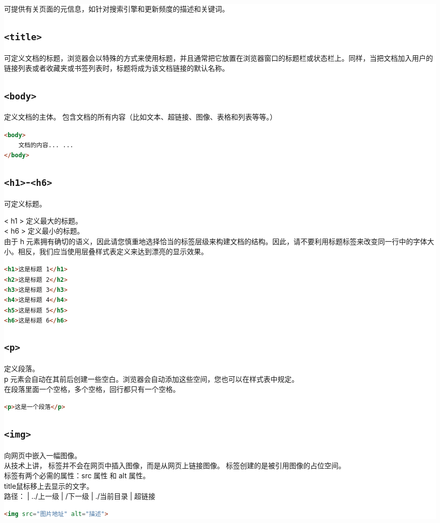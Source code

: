可提供有关页面的元信息，如针对搜索引擎和更新频度的描述和关键词。

## `<title>`

可定义文档的标题，浏览器会以特殊的方式来使用标题，并且通常把它放置在浏览器窗口的标题栏或状态栏上。同样，当把文档加入用户的链接列表或者收藏夹或书签列表时，标题将成为该文档链接的默认名称。

## `<body>`

定义文档的主体。
包含文档的所有内容（比如文本、超链接、图像、表格和列表等等。）

```html
<body>
    文档的内容... ... 
</body>
```

## `<h1>`-`<h6>`

可定义标题。

< h1 > 定义最大的标题。  
< h6 > 定义最小的标题。  
由于 h 元素拥有确切的语义，因此请您慎重地选择恰当的标签层级来构建文档的结构。因此，请不要利用标题标签来改变同一行中的字体大小。相反，我们应当使用层叠样式表定义来达到漂亮的显示效果。

```html
<h1>这是标题 1</h1>
<h2>这是标题 2</h2>
<h3>这是标题 3</h3>
<h4>这是标题 4</h4>
<h5>这是标题 5</h5>
<h6>这是标题 6</h6>
```

## `<p>`

定义段落。  
p 元素会自动在其前后创建一些空白。浏览器会自动添加这些空间，您也可以在样式表中规定。  
在段落里面一个空格，多个空格，回行都只有一个空格。

```html
<p>这是一个段落</p>
```

## `<img>`

向网页中嵌入一幅图像。   
从技术上讲， 标签并不会在网页中插入图像，而是从网页上链接图像。 标签创建的是被引用图像的占位空间。  
标签有两个必需的属性：src 属性 和 alt 属性。  
title鼠标移上去显示的文字。  
路径： | ../上一级 | /下一级 | ./当前目录 | 超链接

```html
<img src="图片地址" alt="描述">
```
